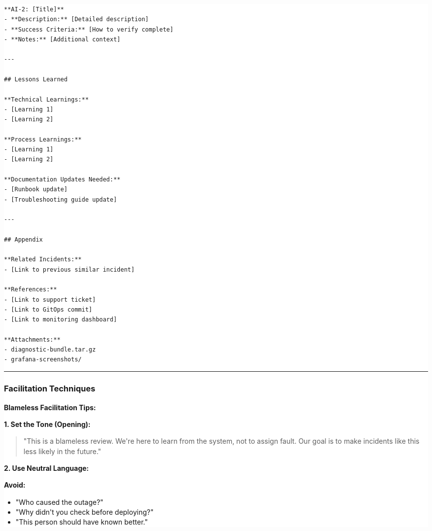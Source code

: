 ```
**AI-2: [Title]**
- **Description:** [Detailed description]
- **Success Criteria:** [How to verify complete]
- **Notes:** [Additional context]

---

## Lessons Learned

**Technical Learnings:**
- [Learning 1]
- [Learning 2]

**Process Learnings:**
- [Learning 1]
- [Learning 2]

**Documentation Updates Needed:**
- [Runbook update]
- [Troubleshooting guide update]

---

## Appendix

**Related Incidents:**
- [Link to previous similar incident]

**References:**
- [Link to support ticket]
- [Link to GitOps commit]
- [Link to monitoring dashboard]

**Attachments:**
- diagnostic-bundle.tar.gz
- grafana-screenshots/
```

---

### Facilitation Techniques

**Blameless Facilitation Tips:**

**1. Set the Tone (Opening):**

> "This is a blameless review. We're here to learn from the system, not to assign fault. Our goal is to make incidents like this less likely in the future."

**2. Use Neutral Language:**

**Avoid:**
- "Who caused the outage?"
- "Why didn't you check before deploying?"
- "This person should have known better."
